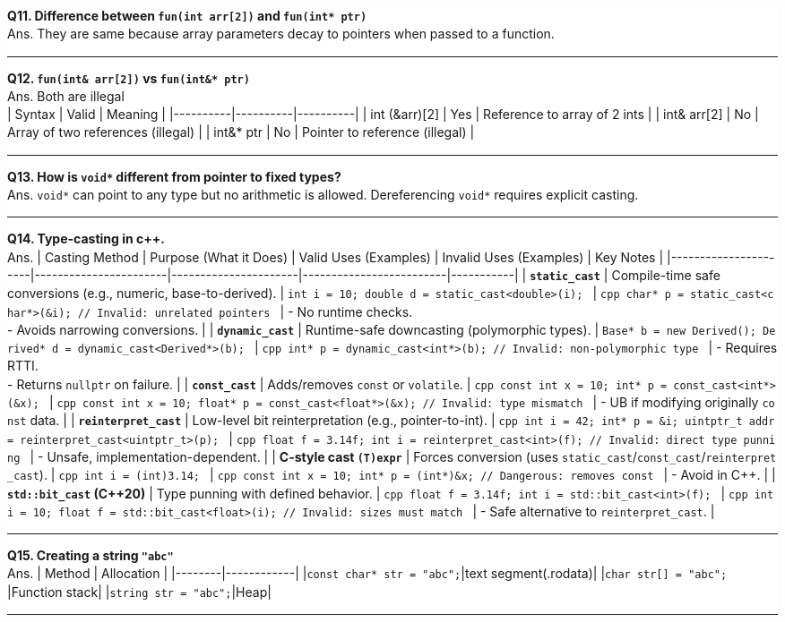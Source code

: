 **Q11. Difference between `fun(int arr[2])` and `fun(int* ptr)`**  
Ans. They are same because array parameters decay to pointers when passed to a function.<br />

---
**Q12. `fun(int& arr[2])` vs `fun(int&* ptr)`**  
Ans. Both are illegal<br />
| Syntax | Valid | Meaning |
|----------|----------|----------|
| int (&arr)\[2\] | Yes | Reference to array of 2 ints  |
| int& arr\[2\] | No | Array of two references (illegal) |
| int&* ptr | No | Pointer to reference (illegal) |

---
**Q13. How is `void*` different from pointer to fixed types?**  
Ans. `void*` can point to any type but no arithmetic is allowed. Dereferencing `void*` requires explicit casting.<br />

---
**Q14. Type-casting in c++.**  
Ans.
| Casting Method       | Purpose (What it Does) | Valid Uses (Examples) | Invalid Uses (Examples) | Key Notes |
|----------------------|-----------------------|----------------------|-------------------------|-----------|
| **`static_cast`**    | Compile-time safe conversions (e.g., numeric, base-to-derived). | ```int i = 10; double d = static_cast<double>(i); ``` | ```cpp char* p = static_cast<char*>(&i); // Invalid: unrelated pointers ``` | - No runtime checks. <br> - Avoids narrowing conversions. |
| **`dynamic_cast`**   | Runtime-safe downcasting (polymorphic types). | ```Base* b = new Derived(); Derived* d = dynamic_cast<Derived*>(b); ``` | ```cpp int* p = dynamic_cast<int*>(b); // Invalid: non-polymorphic type ``` | - Requires RTTI. <br> - Returns `nullptr` on failure. |
| **`const_cast`**     | Adds/removes `const` or `volatile`. | ```cpp const int x = 10; int* p = const_cast<int*>(&x); ``` | ```cpp const int x = 10; float* p = const_cast<float*>(&x); // Invalid: type mismatch ``` | - UB if modifying originally `const` data. |
| **`reinterpret_cast`** | Low-level bit reinterpretation (e.g., pointer-to-int). | ```cpp int i = 42; int* p = &i; uintptr_t addr = reinterpret_cast<uintptr_t>(p); ``` | ```cpp float f = 3.14f; int i = reinterpret_cast<int>(f); // Invalid: direct type punning ``` | - Unsafe, implementation-dependent. |
| **C-style cast `(T)expr`** | Forces conversion (uses `static_cast`/`const_cast`/`reinterpret_cast`). | ```cpp int i = (int)3.14; ``` | ```cpp const int x = 10; int* p = (int*)&x; // Dangerous: removes const ``` | - Avoid in C++. |
| **`std::bit_cast` (C++20)** | Type punning with defined behavior. | ```cpp float f = 3.14f; int i = std::bit_cast<int>(f); ``` | ```cpp int i = 10; float f = std::bit_cast<float>(i); // Invalid: sizes must match ``` | - Safe alternative to `reinterpret_cast`. |

---
**Q15. Creating a string `"abc"`**  
Ans. 
| Method | Allocation |
|--------|------------|
|`const char* str = "abc";`|text segment(.rodata)|
|`char str[] = "abc";`|Function stack|
|`string str = "abc";`|Heap|

---
    
    
